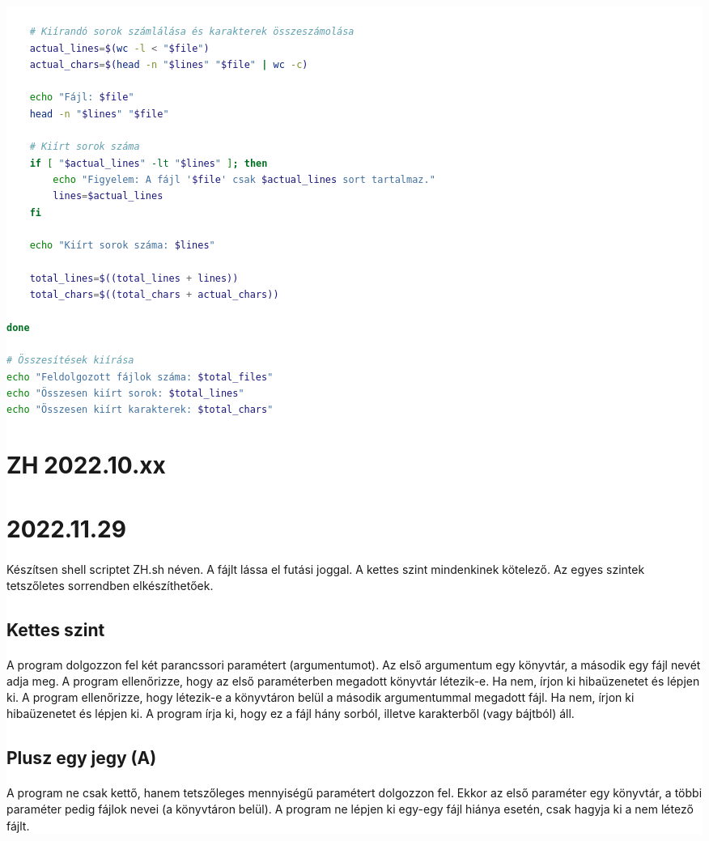 ```bash
    
    # Kiírandó sorok számlálása és karakterek összeszámolása
    actual_lines=$(wc -l < "$file")
    actual_chars=$(head -n "$lines" "$file" | wc -c)

    echo "Fájl: $file"
    head -n "$lines" "$file"

    # Kiírt sorok száma
    if [ "$actual_lines" -lt "$lines" ]; then
        echo "Figyelem: A fájl '$file' csak $actual_lines sort tartalmaz."
        lines=$actual_lines
    fi

    echo "Kiírt sorok száma: $lines"
    
    total_lines=$((total_lines + lines))
    total_chars=$((total_chars + actual_chars))

done

# Összesítések kiírása
echo "Feldolgozott fájlok száma: $total_files"
echo "Összesen kiírt sorok: $total_lines"
echo "Összesen kiírt karakterek: $total_chars"

```

# ZH 2022.10.xx
# 2022.11.29

Készítsen shell scriptet ZH.sh néven. A fájlt lássa el futási joggal.
A kettes szint mindenkinek kötelező. Az egyes szintek tetszőletes sorrendben elkészíthetőek.

## Kettes szint

A program dolgozzon fel két parancssori paramétert (argumentumot). Az első argumentum egy könyvtár, a második egy fájl nevét adja meg. A program ellenőrizze, hogy az első paraméterben megadott könyvtár létezik-e. Ha nem, írjon ki hibaüzenetet és lépjen ki. A program ellenőrizze, hogy létezik-e a könyvtáron belül a második argumentummal megadott fájl. Ha nem, írjon ki hibaüzenetet és lépjen ki. A program írja ki, hogy ez a fájl hány sorból, illetve karakterből (vagy bájtból) áll.

## Plusz egy jegy (A)

A program ne csak kettő, hanem tetszőleges mennyiségű paramétert dolgozzon fel.  Ekkor az első paraméter egy könyvtár, a többi paraméter pedig fájlok nevei (a könyvtáron belül). A program ne lépjen ki egy-egy fájl hiánya esetén, csak hagyja ki a nem létező fájlt.
